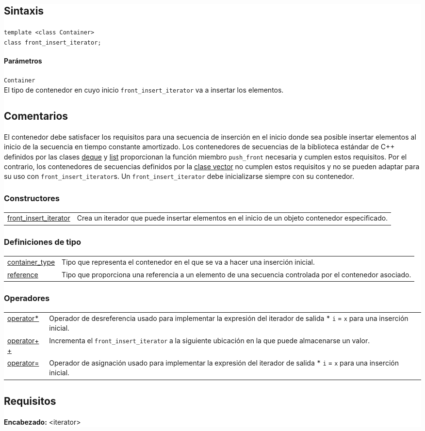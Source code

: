 ## <a name="syntax"></a>Sintaxis  
  
```  
template <class Container>  
class front_insert_iterator;  
```  
  
#### <a name="parameters"></a>Parámetros  
 `Container`  
 El tipo de contenedor en cuyo inicio `front_insert_iterator` va a insertar los elementos.  
  
## <a name="remarks"></a>Comentarios  
 El contenedor debe satisfacer los requisitos para una secuencia de inserción en el inicio donde sea posible insertar elementos al inicio de la secuencia en tiempo constante amortizado. Los contenedores de secuencias de la biblioteca estándar de C++ definidos por las clases [deque](../standard-library/deque-class.md) y [list](../standard-library/list-class.md) proporcionan la función miembro `push_front` necesaria y cumplen estos requisitos. Por el contrario, los contenedores de secuencias definidos por la [clase vector](../standard-library/vector-class.md) no cumplen estos requisitos y no se pueden adaptar para su uso con `front_insert_iterator`s. Un `front_insert_iterator` debe inicializarse siempre con su contenedor.  
  
### <a name="constructors"></a>Constructores  
  
|||  
|-|-|  
|[front_insert_iterator](#front_insert_iterator__front_insert_iterator)|Crea un iterador que puede insertar elementos en el inicio de un objeto contenedor especificado.|  
  
### <a name="typedefs"></a>Definiciones de tipo  
  
|||  
|-|-|  
|[container_type](#front_insert_iterator__container_type)|Tipo que representa el contenedor en el que se va a hacer una inserción inicial.|  
|[reference](#front_insert_iterator__reference)|Tipo que proporciona una referencia a un elemento de una secuencia controlada por el contenedor asociado.|  
  
### <a name="operators"></a>Operadores  
  
|||  
|-|-|  
|[operator*](#front_insert_iterator__operator_star)|Operador de desreferencia usado para implementar la expresión del iterador de salida * `i` = `x` para una inserción inicial.|  
|[operator++](#front_insert_iterator__operator_add_add)|Incrementa el `front_insert_iterator` a la siguiente ubicación en la que puede almacenarse un valor.|  
|[operator=](#front_insert_iterator__operator_eq)|Operador de asignación usado para implementar la expresión del iterador de salida * `i` = `x` para una inserción inicial.|  
  
## <a name="requirements"></a>Requisitos  
 **Encabezado:** \<iterator>  
  